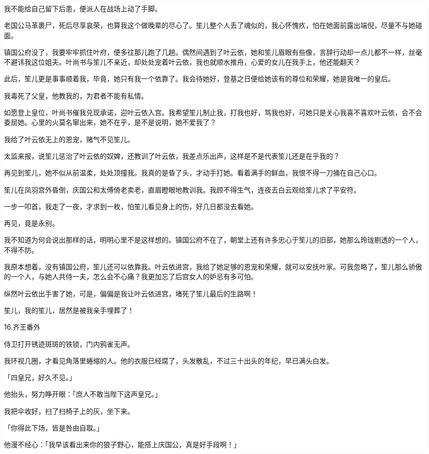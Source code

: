 我不能给自己留下后患，便派人在战场上动了手脚。


老国公马革裹尸，死后尽享哀荣，也算我这个做晚辈的尽心了。笙儿整个人丢了魂似的，我心怀愧疚，怕在她面前露出端倪，尽量不与她碰面。


镇国公府没了，我要牢牢抓住叶府，便多往那儿跑了几趟。偶然间遇到了叶云依，她和笙儿眉眼有些像，言辞行动却一点儿都不一样，丝毫不避讳我这位姐夫。叶尚书与笙儿不亲近，却处处宠着叶云依，我也就顺水推舟，心爱的女儿在我手上，他还能翻天？


此后，笙儿更是事事顺着我，毕竟，她只有我一个依靠了。我会待她好，登基之日便给她该有的尊位和荣耀，她是我唯一的皇后。


我毒死了父皇，他教我的，为君者不能有私情。


如愿登上皇位，叶尚书催我兑现承诺，迎叶云依入宫。我希望笙儿制止我，打我也好，骂我也好，可她只是关心我喜不喜欢叶云依，会不会委屈她。心里的火莫名窜出来，她不在乎，是不是说明，她不爱我了？


我给了叶云依无上的恩宠，赌气不见笙儿。


太监来报，说笙儿惩治了叶云依的奴婢，还教训了叶云依，我差点乐出声，这样是不是代表笙儿还是在乎我的？


再见到笙儿，她不似从前温柔，处处顶撞我。我真的是昏了头，才动手打她。看着满手的鲜血，我恨不得一刀捅在自己心口。


笙儿在凤羽宫外昏倒，庆国公和太傅倚老卖老，直眉瞪眼地教训我。我顾不得生气，连夜去白云观给笙儿求了平安符。


一步一叩首，我走了一夜，才求到一枚，怕笙儿看见身上的伤，好几日都没去看她。


再见，竟是永别。


我不知道为何会说出那样的话，明明心里不是这样想的。镇国公府不在了，朝堂上还有许多忠心于笙儿的旧部，她那么玲珑剔透的一个人，不得不防。


我原本想着，没有镇国公府，笙儿还可以依靠我。叶云依进宫，我给了她足够的恩宠和荣耀，就可以安抚叶家。可我忽略了，笙儿那么骄傲的一个人，与她人共侍一夫，怎么会不心痛？我更加忘了后宫女人的妒忌有多可怕。


纵然叶云依出手害了她，可是，偏偏是我让叶云依进宫，堵死了笙儿最后的生路啊！


笙儿，我的笙儿，居然是被我亲手埋葬了！


16.齐王番外


侍卫打开锈迹斑斑的铁锁，门内鸦雀无声。


我环视几圈，才看见角落里蜷缩的人。他的衣服已经腐了，头发散乱，不过三十出头的年纪，早已满头白发。


「四皇兄，好久不见。」


他抬头，努力睁开眼：「庶人不敢当陛下这声皇兄。」


我把伞收好，扫了扫椅子上的灰，坐下来。


「你得此下场，皆是咎由自取。」


他漫不经心：「我早该看出来你的狼子野心，能搭上庆国公，真是好手段啊！」
